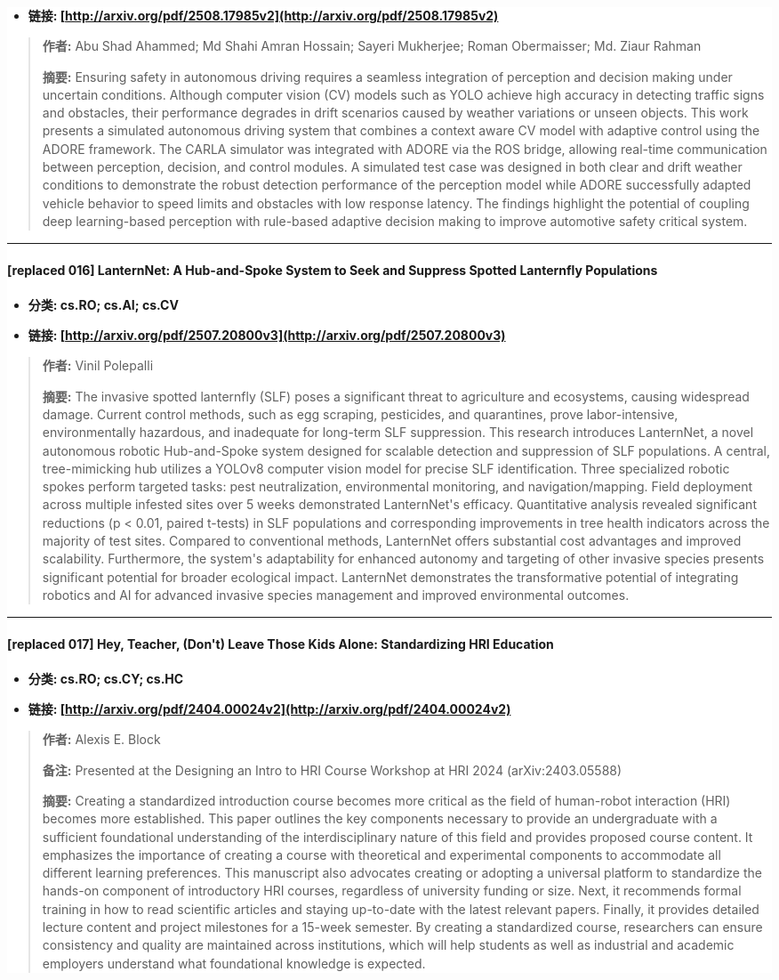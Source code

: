- **链接: [http://arxiv.org/pdf/2508.17985v2](http://arxiv.org/pdf/2508.17985v2)**

> **作者:** Abu Shad Ahammed; Md Shahi Amran Hossain; Sayeri Mukherjee; Roman Obermaisser; Md. Ziaur Rahman
>
> **摘要:** Ensuring safety in autonomous driving requires a seamless integration of perception and decision making under uncertain conditions. Although computer vision (CV) models such as YOLO achieve high accuracy in detecting traffic signs and obstacles, their performance degrades in drift scenarios caused by weather variations or unseen objects. This work presents a simulated autonomous driving system that combines a context aware CV model with adaptive control using the ADORE framework. The CARLA simulator was integrated with ADORE via the ROS bridge, allowing real-time communication between perception, decision, and control modules. A simulated test case was designed in both clear and drift weather conditions to demonstrate the robust detection performance of the perception model while ADORE successfully adapted vehicle behavior to speed limits and obstacles with low response latency. The findings highlight the potential of coupling deep learning-based perception with rule-based adaptive decision making to improve automotive safety critical system.
>
---
#### [replaced 016] LanternNet: A Hub-and-Spoke System to Seek and Suppress Spotted Lanternfly Populations
- **分类: cs.RO; cs.AI; cs.CV**

- **链接: [http://arxiv.org/pdf/2507.20800v3](http://arxiv.org/pdf/2507.20800v3)**

> **作者:** Vinil Polepalli
>
> **摘要:** The invasive spotted lanternfly (SLF) poses a significant threat to agriculture and ecosystems, causing widespread damage. Current control methods, such as egg scraping, pesticides, and quarantines, prove labor-intensive, environmentally hazardous, and inadequate for long-term SLF suppression. This research introduces LanternNet, a novel autonomous robotic Hub-and-Spoke system designed for scalable detection and suppression of SLF populations. A central, tree-mimicking hub utilizes a YOLOv8 computer vision model for precise SLF identification. Three specialized robotic spokes perform targeted tasks: pest neutralization, environmental monitoring, and navigation/mapping. Field deployment across multiple infested sites over 5 weeks demonstrated LanternNet's efficacy. Quantitative analysis revealed significant reductions (p < 0.01, paired t-tests) in SLF populations and corresponding improvements in tree health indicators across the majority of test sites. Compared to conventional methods, LanternNet offers substantial cost advantages and improved scalability. Furthermore, the system's adaptability for enhanced autonomy and targeting of other invasive species presents significant potential for broader ecological impact. LanternNet demonstrates the transformative potential of integrating robotics and AI for advanced invasive species management and improved environmental outcomes.
>
---
#### [replaced 017] Hey, Teacher, (Don't) Leave Those Kids Alone: Standardizing HRI Education
- **分类: cs.RO; cs.CY; cs.HC**

- **链接: [http://arxiv.org/pdf/2404.00024v2](http://arxiv.org/pdf/2404.00024v2)**

> **作者:** Alexis E. Block
>
> **备注:** Presented at the Designing an Intro to HRI Course Workshop at HRI 2024 (arXiv:2403.05588)
>
> **摘要:** Creating a standardized introduction course becomes more critical as the field of human-robot interaction (HRI) becomes more established. This paper outlines the key components necessary to provide an undergraduate with a sufficient foundational understanding of the interdisciplinary nature of this field and provides proposed course content. It emphasizes the importance of creating a course with theoretical and experimental components to accommodate all different learning preferences. This manuscript also advocates creating or adopting a universal platform to standardize the hands-on component of introductory HRI courses, regardless of university funding or size. Next, it recommends formal training in how to read scientific articles and staying up-to-date with the latest relevant papers. Finally, it provides detailed lecture content and project milestones for a 15-week semester. By creating a standardized course, researchers can ensure consistency and quality are maintained across institutions, which will help students as well as industrial and academic employers understand what foundational knowledge is expected.
